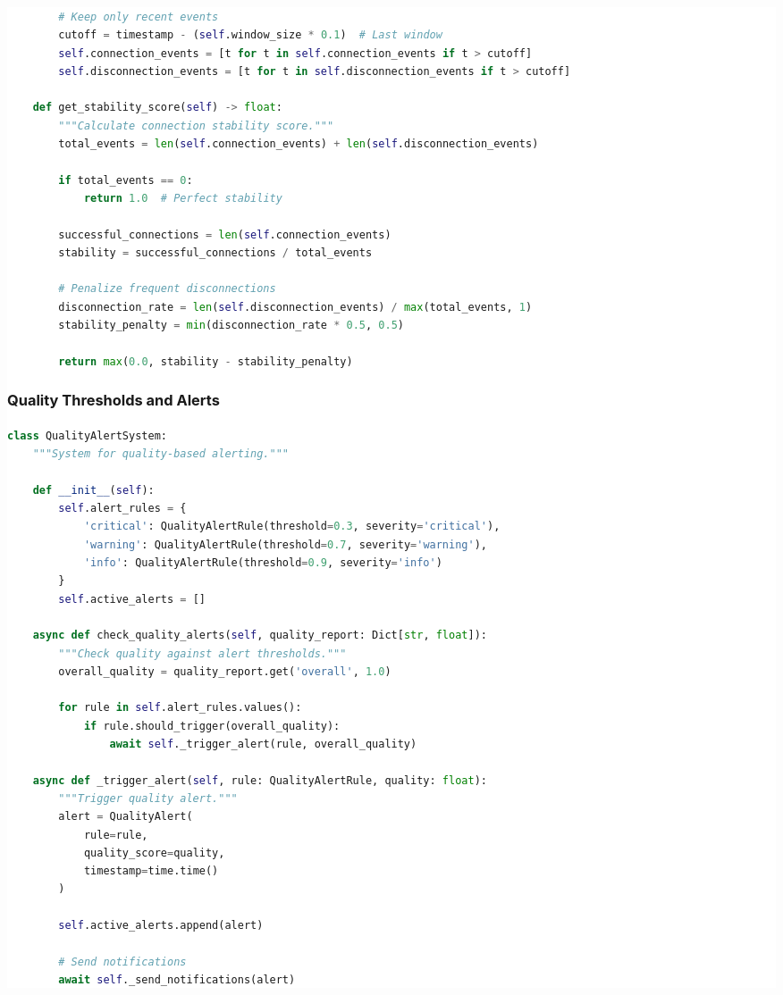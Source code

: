 ```python
        # Keep only recent events
        cutoff = timestamp - (self.window_size * 0.1)  # Last window
        self.connection_events = [t for t in self.connection_events if t > cutoff]
        self.disconnection_events = [t for t in self.disconnection_events if t > cutoff]

    def get_stability_score(self) -> float:
        """Calculate connection stability score."""
        total_events = len(self.connection_events) + len(self.disconnection_events)

        if total_events == 0:
            return 1.0  # Perfect stability

        successful_connections = len(self.connection_events)
        stability = successful_connections / total_events

        # Penalize frequent disconnections
        disconnection_rate = len(self.disconnection_events) / max(total_events, 1)
        stability_penalty = min(disconnection_rate * 0.5, 0.5)

        return max(0.0, stability - stability_penalty)
```

### Quality Thresholds and Alerts

```python
class QualityAlertSystem:
    """System for quality-based alerting."""

    def __init__(self):
        self.alert_rules = {
            'critical': QualityAlertRule(threshold=0.3, severity='critical'),
            'warning': QualityAlertRule(threshold=0.7, severity='warning'),
            'info': QualityAlertRule(threshold=0.9, severity='info')
        }
        self.active_alerts = []

    async def check_quality_alerts(self, quality_report: Dict[str, float]):
        """Check quality against alert thresholds."""
        overall_quality = quality_report.get('overall', 1.0)

        for rule in self.alert_rules.values():
            if rule.should_trigger(overall_quality):
                await self._trigger_alert(rule, overall_quality)

    async def _trigger_alert(self, rule: QualityAlertRule, quality: float):
        """Trigger quality alert."""
        alert = QualityAlert(
            rule=rule,
            quality_score=quality,
            timestamp=time.time()
        )

        self.active_alerts.append(alert)

        # Send notifications
        await self._send_notifications(alert)
```

